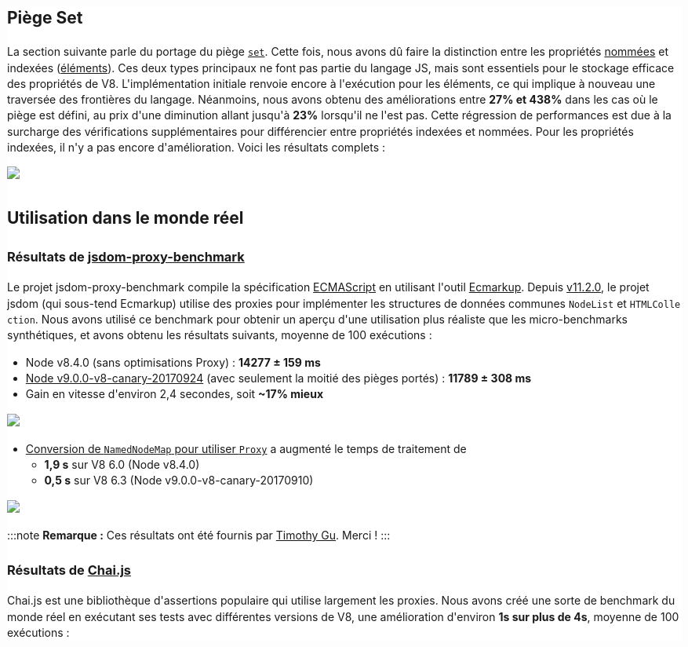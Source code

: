 ## Piège Set

La section suivante parle du portage du piège [`set`](https://developer.mozilla.org/fr/docs/Web/JavaScript/Reference/Global_Objects/Proxy/handler/set). Cette fois, nous avons dû faire la distinction entre les propriétés [nommées](/blog/fast-properties) et indexées ([éléments](/blog/elements-kinds)). Ces deux types principaux ne font pas partie du langage JS, mais sont essentiels pour le stockage efficace des propriétés de V8. L'implémentation initiale renvoie encore à l'exécution pour les éléments, ce qui implique à nouveau une traversée des frontières du langage. Néanmoins, nous avons obtenu des améliorations entre **27% et 438%** dans les cas où le piège est défini, au prix d'une diminution allant jusqu'à **23%** lorsqu'il ne l'est pas. Cette régression de performances est due à la surcharge des vérifications supplémentaires pour différencier entre propriétés indexées et nommées. Pour les propriétés indexées, il n'y a pas encore d'amélioration. Voici les résultats complets :

![](/_img/optimizing-proxies/5.png)

## Utilisation dans le monde réel

### Résultats de [jsdom-proxy-benchmark](https://github.com/domenic/jsdom-proxy-benchmark)

Le projet jsdom-proxy-benchmark compile la spécification [ECMAScript](https://github.com/tc39/ecma262) en utilisant l'outil [Ecmarkup](https://github.com/bterlson/ecmarkup). Depuis [v11.2.0](https://github.com/tmpvar/jsdom/blob/master/Changelog.md#1120), le projet jsdom (qui sous-tend Ecmarkup) utilise des proxies pour implémenter les structures de données communes `NodeList` et `HTMLCollection`. Nous avons utilisé ce benchmark pour obtenir un aperçu d'une utilisation plus réaliste que les micro-benchmarks synthétiques, et avons obtenu les résultats suivants, moyenne de 100 exécutions :

- Node v8.4.0 (sans optimisations Proxy) : **14277 ± 159 ms**
- [Node v9.0.0-v8-canary-20170924](https://nodejs.org/download/v8-canary/v9.0.0-v8-canary20170924898da64843/node-v9.0.0-v8-canary20170924898da64843-linux-x64.tar.gz) (avec seulement la moitié des pièges portés) : **11789 ± 308 ms**
- Gain en vitesse d'environ 2,4 secondes, soit **~17% mieux**

![](/_img/optimizing-proxies/6.png)

- [Conversion de `NamedNodeMap` pour utiliser `Proxy`](https://github.com/domenic/jsdom-proxy-benchmark/issues/1#issuecomment-329047990) a augmenté le temps de traitement de
    - **1,9 s** sur V8 6.0 (Node v8.4.0)
    - **0,5 s** sur V8 6.3 (Node v9.0.0-v8-canary-20170910)

![](/_img/optimizing-proxies/7.png)

:::note
**Remarque :** Ces résultats ont été fournis par [Timothy Gu](https://github.com/TimothyGu). Merci !
:::

### Résultats de [Chai.js](https://chaijs.com/)

Chai.js est une bibliothèque d'assertions populaire qui utilise largement les proxies. Nous avons créé une sorte de benchmark du monde réel en exécutant ses tests avec différentes versions de V8, une amélioration d'environ **1s sur plus de 4s**, moyenne de 100 exécutions :
